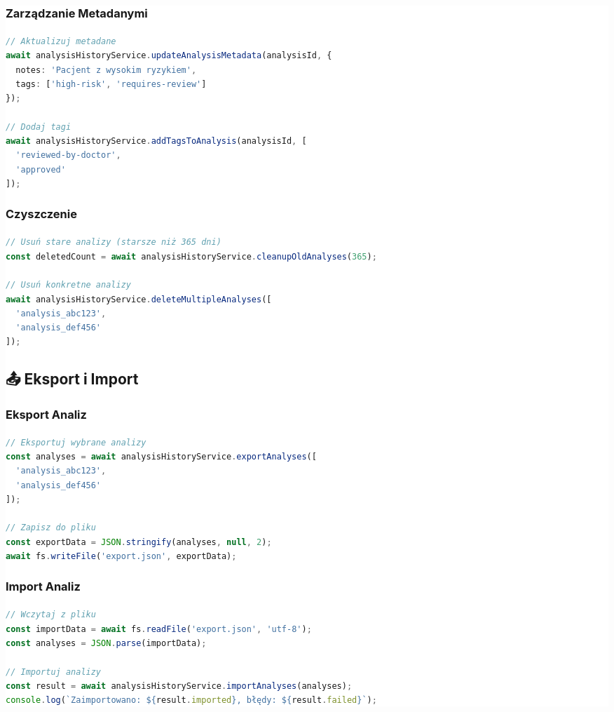 ### Zarządzanie Metadanymi

```typescript
// Aktualizuj metadane
await analysisHistoryService.updateAnalysisMetadata(analysisId, {
  notes: 'Pacjent z wysokim ryzykiem',
  tags: ['high-risk', 'requires-review']
});

// Dodaj tagi
await analysisHistoryService.addTagsToAnalysis(analysisId, [
  'reviewed-by-doctor',
  'approved'
]);
```

### Czyszczenie

```typescript
// Usuń stare analizy (starsze niż 365 dni)
const deletedCount = await analysisHistoryService.cleanupOldAnalyses(365);

// Usuń konkretne analizy
await analysisHistoryService.deleteMultipleAnalyses([
  'analysis_abc123',
  'analysis_def456'
]);
```

## 📤 Eksport i Import

### Eksport Analiz

```typescript
// Eksportuj wybrane analizy
const analyses = await analysisHistoryService.exportAnalyses([
  'analysis_abc123',
  'analysis_def456'
]);

// Zapisz do pliku
const exportData = JSON.stringify(analyses, null, 2);
await fs.writeFile('export.json', exportData);
```

### Import Analiz

```typescript
// Wczytaj z pliku
const importData = await fs.readFile('export.json', 'utf-8');
const analyses = JSON.parse(importData);

// Importuj analizy
const result = await analysisHistoryService.importAnalyses(analyses);
console.log(`Zaimportowano: ${result.imported}, błędy: ${result.failed}`);
```
